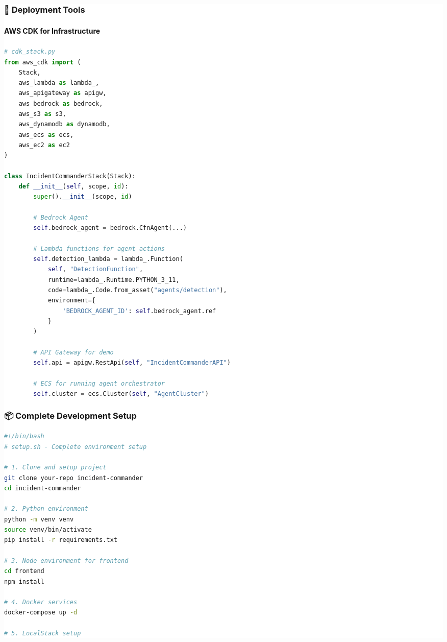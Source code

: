### 🚀 **Deployment Tools**

#### **AWS CDK for Infrastructure**

```python
# cdk_stack.py
from aws_cdk import (
    Stack,
    aws_lambda as lambda_,
    aws_apigateway as apigw,
    aws_bedrock as bedrock,
    aws_s3 as s3,
    aws_dynamodb as dynamodb,
    aws_ecs as ecs,
    aws_ec2 as ec2
)

class IncidentCommanderStack(Stack):
    def __init__(self, scope, id):
        super().__init__(scope, id)

        # Bedrock Agent
        self.bedrock_agent = bedrock.CfnAgent(...)

        # Lambda functions for agent actions
        self.detection_lambda = lambda_.Function(
            self, "DetectionFunction",
            runtime=lambda_.Runtime.PYTHON_3_11,
            code=lambda_.Code.from_asset("agents/detection"),
            environment={
                'BEDROCK_AGENT_ID': self.bedrock_agent.ref
            }
        )

        # API Gateway for demo
        self.api = apigw.RestApi(self, "IncidentCommanderAPI")

        # ECS for running agent orchestrator
        self.cluster = ecs.Cluster(self, "AgentCluster")
```

### 📦 **Complete Development Setup**

```bash
#!/bin/bash
# setup.sh - Complete environment setup

# 1. Clone and setup project
git clone your-repo incident-commander
cd incident-commander

# 2. Python environment
python -m venv venv
source venv/bin/activate
pip install -r requirements.txt

# 3. Node environment for frontend
cd frontend
npm install

# 4. Docker services
docker-compose up -d

# 5. LocalStack setup
```